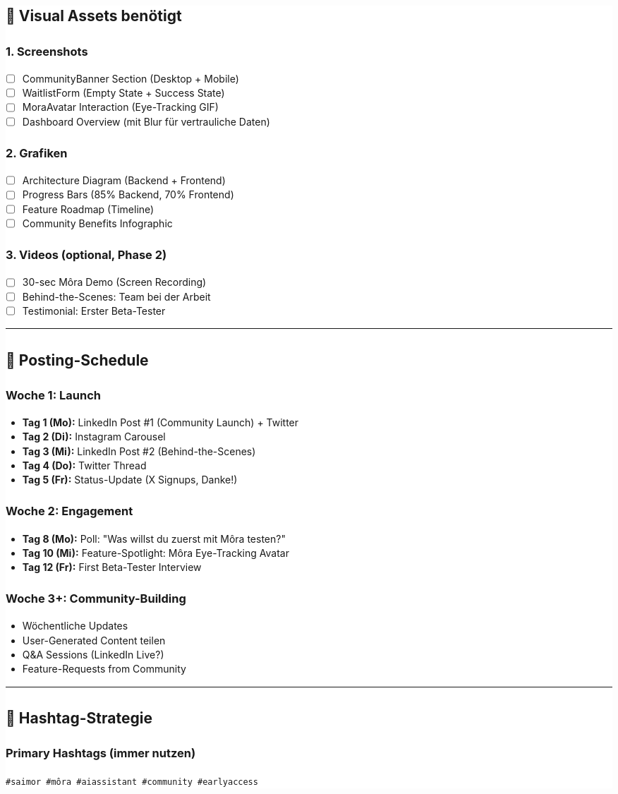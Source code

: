 
## 🎨 Visual Assets benötigt

### **1. Screenshots**
- [ ] CommunityBanner Section (Desktop + Mobile)
- [ ] WaitlistForm (Empty State + Success State)
- [ ] MoraAvatar Interaction (Eye-Tracking GIF)
- [ ] Dashboard Overview (mit Blur für vertrauliche Daten)

### **2. Grafiken**
- [ ] Architecture Diagram (Backend + Frontend)
- [ ] Progress Bars (85% Backend, 70% Frontend)
- [ ] Feature Roadmap (Timeline)
- [ ] Community Benefits Infographic

### **3. Videos** (optional, Phase 2)
- [ ] 30-sec Môra Demo (Screen Recording)
- [ ] Behind-the-Scenes: Team bei der Arbeit
- [ ] Testimonial: Erster Beta-Tester

---

## 📅 Posting-Schedule

### **Woche 1: Launch**
- **Tag 1 (Mo):** LinkedIn Post #1 (Community Launch) + Twitter
- **Tag 2 (Di):** Instagram Carousel
- **Tag 3 (Mi):** LinkedIn Post #2 (Behind-the-Scenes)
- **Tag 4 (Do):** Twitter Thread
- **Tag 5 (Fr):** Status-Update (X Signups, Danke!)

### **Woche 2: Engagement**
- **Tag 8 (Mo):** Poll: "Was willst du zuerst mit Môra testen?"
- **Tag 10 (Mi):** Feature-Spotlight: Môra Eye-Tracking Avatar
- **Tag 12 (Fr):** First Beta-Tester Interview

### **Woche 3+: Community-Building**
- Wöchentliche Updates
- User-Generated Content teilen
- Q&A Sessions (LinkedIn Live?)
- Feature-Requests from Community

---

## 🎯 Hashtag-Strategie

### **Primary Hashtags** (immer nutzen)
```
#saimor #môra #aiassistant #community #earlyaccess
```
